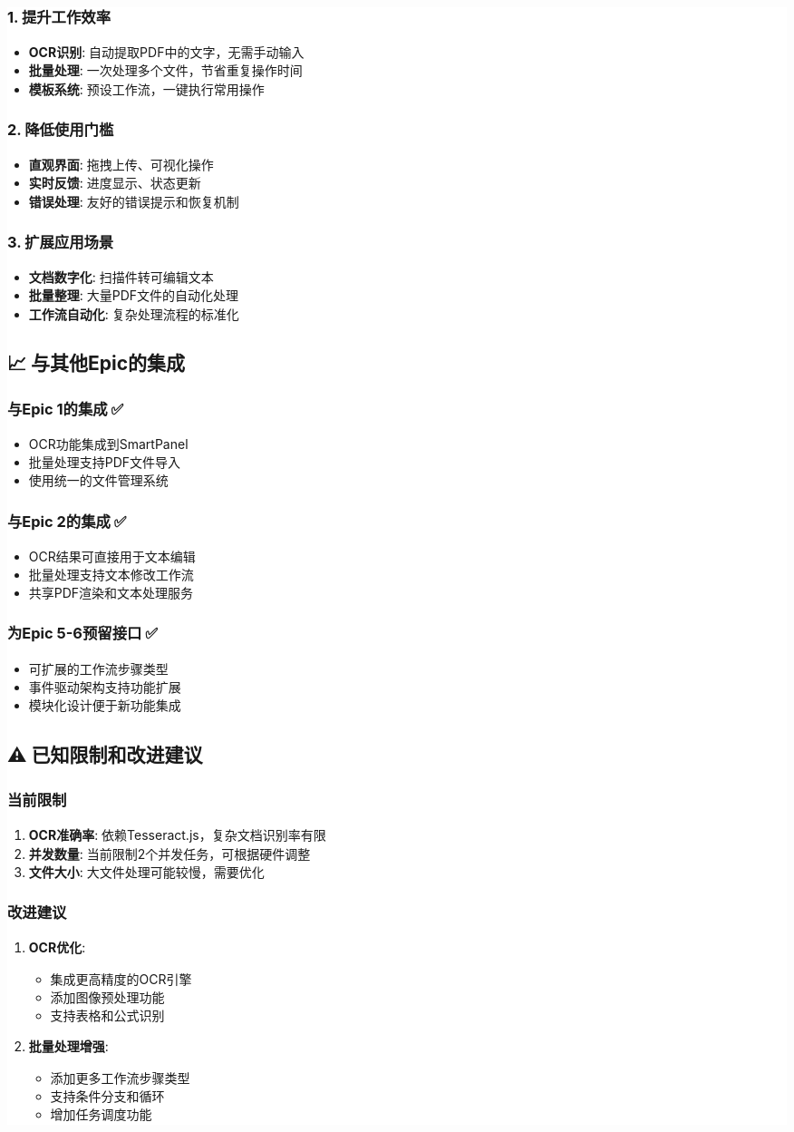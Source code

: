 ### 1. 提升工作效率
- **OCR识别**: 自动提取PDF中的文字，无需手动输入
- **批量处理**: 一次处理多个文件，节省重复操作时间
- **模板系统**: 预设工作流，一键执行常用操作

### 2. 降低使用门槛
- **直观界面**: 拖拽上传、可视化操作
- **实时反馈**: 进度显示、状态更新
- **错误处理**: 友好的错误提示和恢复机制

### 3. 扩展应用场景
- **文档数字化**: 扫描件转可编辑文本
- **批量整理**: 大量PDF文件的自动化处理
- **工作流自动化**: 复杂处理流程的标准化

## 📈 与其他Epic的集成

### 与Epic 1的集成 ✅
- OCR功能集成到SmartPanel
- 批量处理支持PDF文件导入
- 使用统一的文件管理系统

### 与Epic 2的集成 ✅
- OCR结果可直接用于文本编辑
- 批量处理支持文本修改工作流
- 共享PDF渲染和文本处理服务

### 为Epic 5-6预留接口 ✅
- 可扩展的工作流步骤类型
- 事件驱动架构支持功能扩展
- 模块化设计便于新功能集成

## ⚠️ 已知限制和改进建议

### 当前限制
1. **OCR准确率**: 依赖Tesseract.js，复杂文档识别率有限
2. **并发数量**: 当前限制2个并发任务，可根据硬件调整
3. **文件大小**: 大文件处理可能较慢，需要优化

### 改进建议
1. **OCR优化**: 
   - 集成更高精度的OCR引擎
   - 添加图像预处理功能
   - 支持表格和公式识别

2. **批量处理增强**:
   - 添加更多工作流步骤类型
   - 支持条件分支和循环
   - 增加任务调度功能

